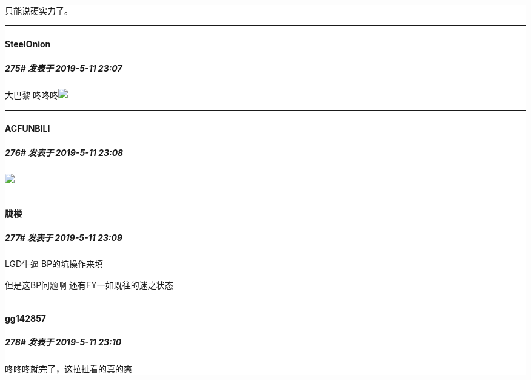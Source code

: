 

只能说硬实力了。







-----

####  SteelOnion  
##### 275#       发表于 2019-5-11 23:07




大巴黎 咚咚咚<img src="https://static.saraba1st.com/image/smiley/face2017/037.png" referrerpolicy="no-referrer">







-----

####  ACFUNBILI  
##### 276#       发表于 2019-5-11 23:08



<img src="https://static.saraba1st.com/image/smiley/face2017/037.png" referrerpolicy="no-referrer">







-----

####  胧楼  
##### 277#       发表于 2019-5-11 23:09




LGD牛逼 BP的坑操作来填

但是这BP问题啊 还有FY一如既往的迷之状态 







-----

####  gg142857  
##### 278#       发表于 2019-5-11 23:10




咚咚咚就完了，这拉扯看的真的爽
